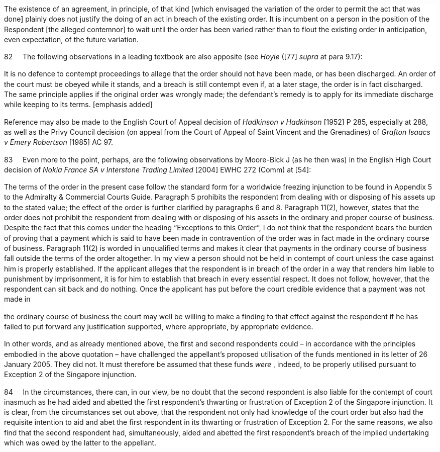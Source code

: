  The existence of an agreement, in principle, of that kind [which envisaged the variation of the order to permit the act that was done] plainly does not justify the doing of an act in breach of the existing order. It is incumbent on a person in the position of the Respondent [the alleged contemnor] to wait until the order has been varied rather than to flout the existing order in anticipation, even expectation, of the future variation. 

82     The following observations in a leading textbook are also apposite (see _Hoyle_ ([77] _supra_ at para 9.17): 

 It is no defence to contempt proceedings to allege that the order should not have been made, or has been discharged. An order of the court must be obeyed while it stands, and a breach is still contempt even if, at a later stage, the order is in fact discharged. The same principle applies if the original order was wrongly made; the defendant’s remedy is to apply for its immediate discharge while keeping to its terms. [emphasis added] 

Reference may also be made to the English Court of Appeal decision of _Hadkinson v Hadkinson_ [1952] P 285, especially at 288, as well as the Privy Council decision (on appeal from the Court of Appeal of Saint Vincent and the Grenadines) of _Grafton Isaacs v Emery Robertson_ [1985] AC 97. 

83     Even more to the point, perhaps, are the following observations by Moore-Bick J (as he then was) in the English High Court decision of _Nokia France SA v Interstone Trading Limited_ [2004] EWHC 272 (Comm) at [54]: 

 The terms of the order in the present case follow the standard form for a worldwide freezing injunction to be found in Appendix 5 to the Admiralty & Commercial Courts Guide. Paragraph 5 prohibits the respondent from dealing with or disposing of his assets up to the stated value; the effect of the order is further clarified by paragraphs 6 and 8. Paragraph 11(2), however, states that the order does not prohibit the respondent from dealing with or disposing of his assets in the ordinary and proper course of business. Despite the fact that this comes under the heading “Exceptions to this Order”, I do not think that the respondent bears the burden of proving that a payment which is said to have been made in contravention of the order was in fact made in the ordinary course of business. Paragraph 11(2) is worded in unqualified terms and makes it clear that payments in the ordinary course of business fall outside the terms of the order altogether. In my view a person should not be held in contempt of court unless the case against him is properly established. If the applicant alleges that the respondent is in breach of the order in a way that renders him liable to punishment by imprisonment, it is for him to establish that breach in every essential respect. It does not follow, however, that the respondent can sit back and do nothing. Once the applicant has put before the court credible evidence that a payment was not made in 


 the ordinary course of business the court may well be willing to make a finding to that effect against the respondent if he has failed to put forward any justification supported, where appropriate, by appropriate evidence. 

In other words, and as already mentioned above, the first and second respondents could – in accordance with the principles embodied in the above quotation – have challenged the appellant’s proposed utilisation of the funds mentioned in its letter of 26 January 2005. They did not. It must therefore be assumed that these funds _were_ , indeed, to be properly utilised pursuant to Exception 2 of the Singapore injunction. 

84     In the circumstances, there can, in our view, be no doubt that the second respondent is also liable for the contempt of court inasmuch as he had aided and abetted the first respondent’s thwarting or frustration of Exception 2 of the Singapore injunction. It is clear, from the circumstances set out above, that the respondent not only had knowledge of the court order but also had the requisite intention to aid and abet the first respondent in its thwarting or frustration of Exception 2. For the same reasons, we also find that the second respondent had, simultaneously, aided and abetted the first respondent’s breach of the implied undertaking which was owed by the latter to the appellant. 
